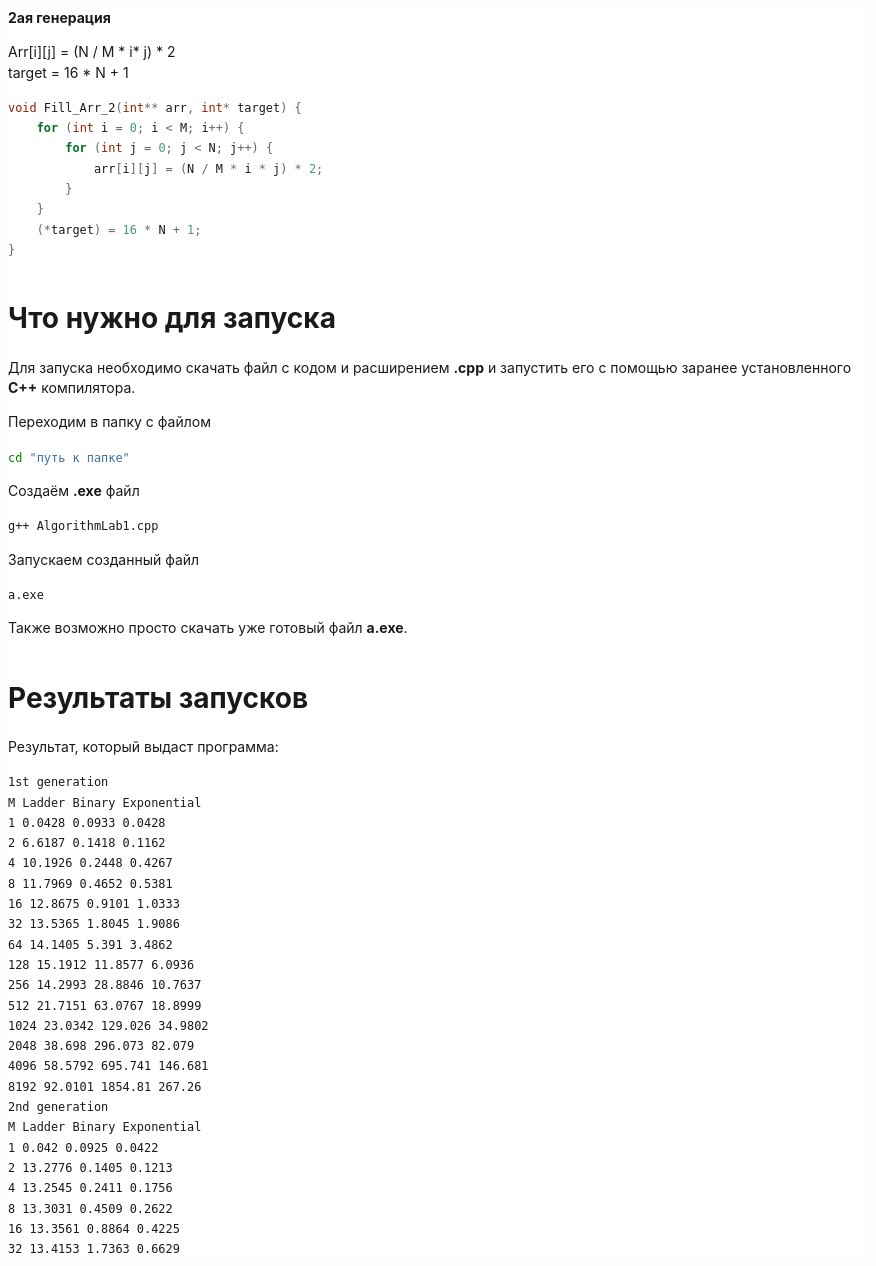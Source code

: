 **2ая генерация**

Arr[i][j] = (N / M * i* j) * 2  
target = 16 * N + 1

```C++
void Fill_Arr_2(int** arr, int* target) {
    for (int i = 0; i < M; i++) {
        for (int j = 0; j < N; j++) {
            arr[i][j] = (N / M * i * j) * 2;
        }
    }
    (*target) = 16 * N + 1;
}
```

# Что нужно для запуска


Для запуска необходимо скачать файл с кодом и расширением **.cpp** и запустить его с помощью заранее установленного **C++** компилятора. 

Переходим в папку с файлом

```cmd
cd "путь к папке"
```

Создаём **.exe** файл

```cmd
g++ AlgorithmLab1.cpp
```

Запускаем созданный файл

```cmd
a.exe
```
Также возможно просто скачать уже готовый файл **a.exe**.
# Результаты запусков
Результат, который выдаст программа:

```
1st generation
M Ladder Binary Exponential
1 0.0428 0.0933 0.0428
2 6.6187 0.1418 0.1162
4 10.1926 0.2448 0.4267
8 11.7969 0.4652 0.5381
16 12.8675 0.9101 1.0333
32 13.5365 1.8045 1.9086
64 14.1405 5.391 3.4862
128 15.1912 11.8577 6.0936
256 14.2993 28.8846 10.7637
512 21.7151 63.0767 18.8999
1024 23.0342 129.026 34.9802
2048 38.698 296.073 82.079
4096 58.5792 695.741 146.681
8192 92.0101 1854.81 267.26
2nd generation
M Ladder Binary Exponential
1 0.042 0.0925 0.0422
2 13.2776 0.1405 0.1213
4 13.2545 0.2411 0.1756
8 13.3031 0.4509 0.2622
16 13.3561 0.8864 0.4225
32 13.4153 1.7363 0.6629
```